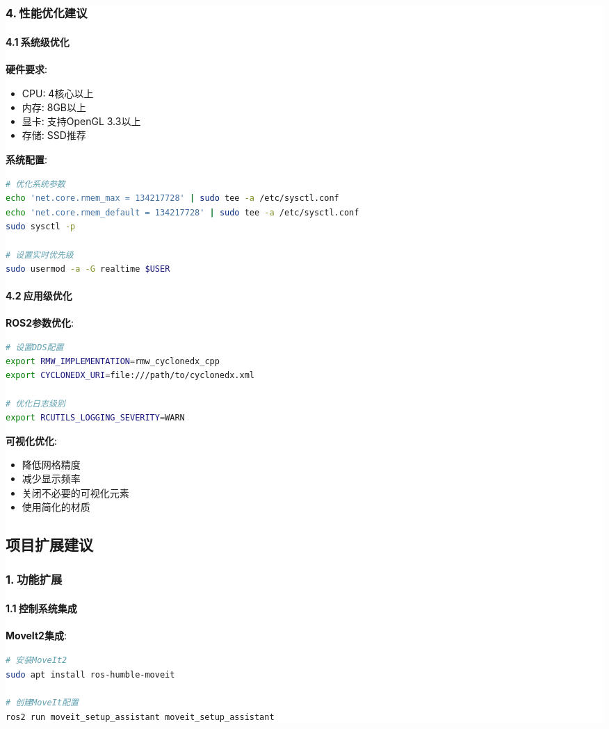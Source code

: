 ### 4. 性能优化建议

#### 4.1 系统级优化

**硬件要求**:
- CPU: 4核心以上
- 内存: 8GB以上
- 显卡: 支持OpenGL 3.3以上
- 存储: SSD推荐

**系统配置**:
```bash
# 优化系统参数
echo 'net.core.rmem_max = 134217728' | sudo tee -a /etc/sysctl.conf
echo 'net.core.rmem_default = 134217728' | sudo tee -a /etc/sysctl.conf
sudo sysctl -p

# 设置实时优先级
sudo usermod -a -G realtime $USER
```

#### 4.2 应用级优化

**ROS2参数优化**:
```bash
# 设置DDS配置
export RMW_IMPLEMENTATION=rmw_cyclonedx_cpp
export CYCLONEDX_URI=file:///path/to/cyclonedx.xml

# 优化日志级别
export RCUTILS_LOGGING_SEVERITY=WARN
```

**可视化优化**:
- 降低网格精度
- 减少显示频率
- 关闭不必要的可视化元素
- 使用简化的材质

## 项目扩展建议

### 1. 功能扩展

#### 1.1 控制系统集成

**MoveIt2集成**:
```bash
# 安装MoveIt2
sudo apt install ros-humble-moveit

# 创建MoveIt配置
ros2 run moveit_setup_assistant moveit_setup_assistant
```
